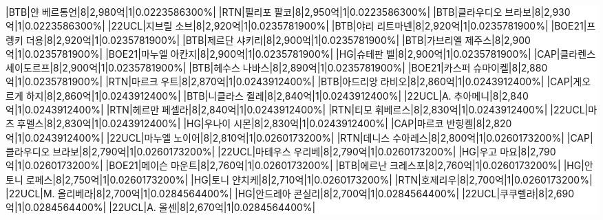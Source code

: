|BTB|얀 베르통언|8|2,980억|1|0.0223586300%|
|RTN|필리포 팔코|8|2,950억|1|0.0223586300%|
|BTB|클라우디오 브라보|8|2,930억|1|0.0223586300%|
|22UCL|지브릴 소브|8|2,920억|1|0.0235781900%|
|BTB|야리 리트마넨|8|2,920억|1|0.0235781900%|
|BOE21|프렝키 더용|8|2,920억|1|0.0235781900%|
|BTB|제르단 샤키리|8|2,900억|1|0.0235781900%|
|BTB|가브리엘 제주스|8|2,900억|1|0.0235781900%|
|BOE21|마누엘 아칸지|8|2,900억|1|0.0235781900%|
|HG|슈테판 벨|8|2,900억|1|0.0235781900%|
|CAP|클라렌스 세이도르프|8|2,900억|1|0.0235781900%|
|BTB|헤수스 나바스|8|2,890억|1|0.0235781900%|
|BOE21|카스퍼 슈마이켈|8|2,880억|1|0.0235781900%|
|RTN|마르크 우트|8|2,870억|1|0.0243912400%|
|BTB|아드리앙 라비오|8|2,860억|1|0.0243912400%|
|CAP|게오르게 하지|8|2,860억|1|0.0243912400%|
|BTB|니클라스 쥘레|8|2,840억|1|0.0243912400%|
|22UCL|A. 추아메니|8|2,840억|1|0.0243912400%|
|RTN|헤르만 페셀라|8|2,840억|1|0.0243912400%|
|RTN|티모 휘베르스|8|2,830억|1|0.0243912400%|
|22UCL|마츠 후멜스|8|2,830억|1|0.0243912400%|
|HG|우나이 시몬|8|2,830억|1|0.0243912400%|
|CAP|마르코 반힝켈|8|2,820억|1|0.0243912400%|
|22UCL|마누엘 노이어|8|2,810억|1|0.0260173200%|
|RTN|데니스 수아레스|8|2,800억|1|0.0260173200%|
|CAP|클라우디오 브라보|8|2,790억|1|0.0260173200%|
|22UCL|마테우스 우리베|8|2,790억|1|0.0260173200%|
|HG|우고 마요|8|2,790억|1|0.0260173200%|
|BOE21|메이슨 마운트|8|2,760억|1|0.0260173200%|
|BTB|에르난 크레스포|8|2,760억|1|0.0260173200%|
|HG|안토니 로페스|8|2,750억|1|0.0260173200%|
|HG|토니 얀치케|8|2,710억|1|0.0260173200%|
|RTN|호제리우|8|2,700억|1|0.0260173200%|
|22UCL|M. 올리베라|8|2,700억|1|0.0284564400%|
|HG|안드레아 콘실리|8|2,700억|1|0.0284564400%|
|22UCL|쿠쿠렐랴|8|2,690억|1|0.0284564400%|
|22UCL|A. 올센|8|2,670억|1|0.0284564400%|